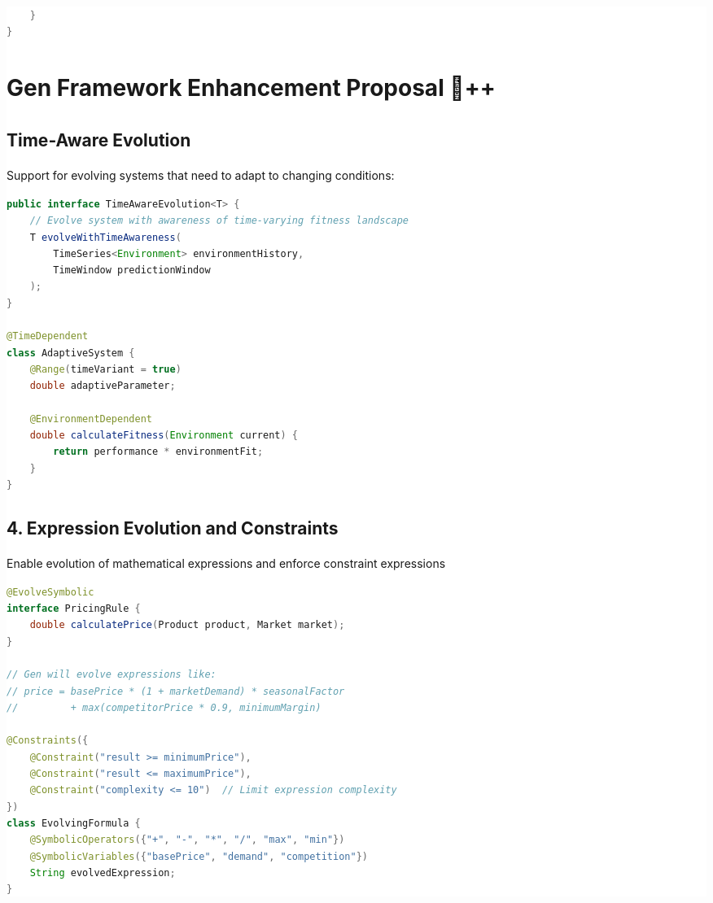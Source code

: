 ```java
    }
}

```

# Gen Framework Enhancement Proposal 🧬++

## Time-Aware Evolution

Support for evolving systems that need to adapt to changing conditions:

```java
public interface TimeAwareEvolution<T> {
    // Evolve system with awareness of time-varying fitness landscape
    T evolveWithTimeAwareness(
        TimeSeries<Environment> environmentHistory,
        TimeWindow predictionWindow
    );
}

@TimeDependent
class AdaptiveSystem {
    @Range(timeVariant = true)
    double adaptiveParameter;
    
    @EnvironmentDependent
    double calculateFitness(Environment current) {
        return performance * environmentFit;
    }
}
```

## 4. Expression Evolution and Constraints

Enable evolution of mathematical expressions and enforce constraint expressions

```java
@EvolveSymbolic
interface PricingRule {
    double calculatePrice(Product product, Market market);
}

// Gen will evolve expressions like:
// price = basePrice * (1 + marketDemand) * seasonalFactor
//         + max(competitorPrice * 0.9, minimumMargin)

@Constraints({
    @Constraint("result >= minimumPrice"),
    @Constraint("result <= maximumPrice"),
    @Constraint("complexity <= 10")  // Limit expression complexity
})
class EvolvingFormula {
    @SymbolicOperators({"+", "-", "*", "/", "max", "min"})
    @SymbolicVariables({"basePrice", "demand", "competition"})
    String evolvedExpression;
}


```
